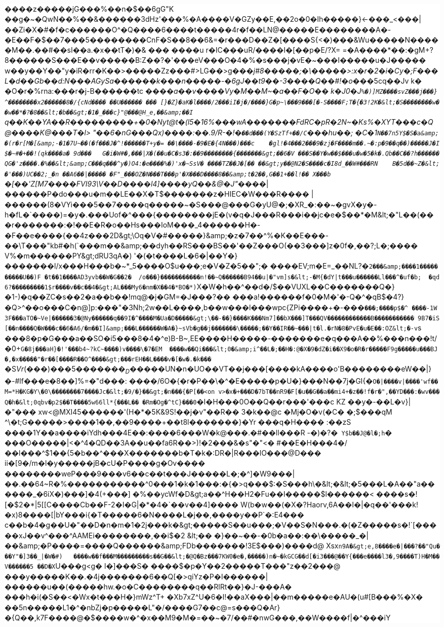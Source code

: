 ����z�����jG���%��n�$��6gG"K	��g�~�QwN��%��&amp;������3dHz'���%�A����V�GZy��E,��2o�0�Ih�����}&lt;\-���_&lt;���|��Zi�X�#�f�c������O^�Q����6����t�����4r�f��LN@�����E���<v>�����A�-�E��F�$��7���5��������CnF�S��8��6&amp;=�r���D��Z�[����S{&lt;�)���&amp;Wu�����N�����M��.��#��sI��a.�x��tT�)�&amp;	���
����u
r�IC���uR/����I�[��p�E/?X=
=�A����*��:�gM+?8������S���E��v�����B:Z��?�'���eV���O�4�%�s���j�vE�~���I�����u�J�����
w��y��Y��"y�iR�rr�K��&gt;�����Zz���#&gt;LG��&gt;g��_�j#8�����;�\�����&gt;:x�r�2�i�Cy�;F���L�d��Gb��d:N���AGySa������k���n�����-�6gJ��t9��-3����Q��#!�o�_��5cq��Jv
k�	�O�r�%rna:���r�j-<v>B������tc ���*�a��v����Vy�M��M~�a��F�O��
k�J0�J`%�)]MZ����svZ���j���}^��������x2������8�/{cNd����
��U������
��� [}�Z}�aK�l����/2���iI�j�/����}G�p~\���9���[�-S����F;T�{�3!2K�&lt;�S��������w��w��*�?�8��&lt;�b��&gt;�1�_���c}"@���@H_e,��&amp;��I`q��K��YA��R���������+�0�Nyt@t�(l5�16%���wA�������FdRC�pR�2N~�Ks%�XYT���c�Q@����K@���T�l&gt;
"��6�nG���Qx)����:��.9/R-�!�`��d���(Y�SzTf+��/C`���hu��;	�C�1`N��7n5Y$�S�a&amp;�(r�r[M�[&amp;-�1�7U~��(�f���J�^!������T+y�=
��\����-�9�E�{4N���)���c	�gl!�4���2���9�zj�F����m��.~�:p�9��q��)�����J�I$�~#�+��!(qk����a�
9d���	G�i�W#�,���|X�(��u�C�s3�:��9��������{�������&gt;��6�V
���S��Y�w��$���u�w�5�k�.Qb��C��?h������QG�'z����.�%��&lt;&amp;C���q���^y�)O4:�e����%�)'x�~SsV�
����TZ��J�[�� ��&gt;y��@N2�S����c�I8d_��W#���RN	B�5d��~Z�&lt;�'���)UC��2;_�n ��A6��|�����
�F"_���OZ�N���T���p'�X���D����8��&amp;t�2��,G��1+��l!��
X���b`�[��'Z[M7����FVI93\V��D����l4]����yQ��&amp;@�J"�*���|������P�do���u�m��LE��X�T$�������z�HIEC�W���R���� |������(8�VYi���5��7����q�����~�S���@���G�yU@�;�XR_�:��~�gvX�y�-h�fL�`����)=�y�.���Uof�^���{��������jE�(v�q�J���R���i��jc�e�$��*�M&lt;�"L��(���r�������:�!��E�R�o��Hs���IoM���_4������H�-�F��e����{��4z���2D&gt;\Oq�V�#�����}&amp;�z�7��^%�K��E���-��\T���"kb#�h(`���m��&amp;��dyh��RS���BS��'��Z���O(��3���]z�0f�,��?;L�;����	V%�m������PY&gt;dRU3qA�)
'�(�t����L�6�|��Y�}�������l/x���H���b�~*_5����O$u���;e�V�Z�5��";�	����EV;m�E=_��NL?�`2���&amp;����1����������U��)F �t��1����AD3yvb��W�G��2�	/o���}�����������n!��~Q������B94��u|�"vm]s�&lt;-�M{�dY|t���u������Ll���^�uf�b;	�qd6?���������1$r����v��c��4�&gt;AL���My6�nm�X��4�*BO�*)`X�W�h��^��d�/$��VUXL��C�������Q�}�1-)�q��ZC�s��2�a��b��!mq@�j�GM=�J���?��	���a!������f�0�M�'�-Q�^�qB$�4?}�Q&gt;^��o���C�n@]p:���"�3Nh;2w��L����,b��w���l���wpc{ZPi����+�-���`���;����p$�^ ����-1W3F���aTO�~Ve|������3�@Ny������q��9I�^����M�Ua�D�����&gt;\��-��}����K���Nm7]��bX���]T���QV������������B�����������
9B7�iS[��n����Q�W���c��6�A6/�m��I]&amp;���L������W�A�}~sVb�g��j�������\�����;��Y��IR��~���|t�l.�rN�8�PvE�u�E��:OZ&lt;�-v`s
���8�p�G���a��SO�i5���8�4�^e)B-B~,EE����H�����-�������e�q���A��%���n���!t/�0+`G�8j���aH}�!'���b4~?kC~����)v����\�7�EM	����w��Qi���&lt;0�&amp;i^��L�;��H�:@�X�9�dZ�i��X9�o�R�r�����F9g�����u���BJ�,�x�����"�r��[����R��O^����&gt;���rEH��L����v�[�w�.�k���`�S$Vr(��	�)���5�������_D�$����UN�n�UO��VT��j���[����kA����o'B��������eW��|}�-#lf���e�8��]%=�"d���:	����/6O�{�r�P��\�^�E�����p�U�}���N��7j�GI{�`O�|����v|����'wf��M=*H�KG�Y\�0\��������7����Jc�&lt;�9/�}��&gt;�n���{�P[��<on v>�x�+���D�7bT��nR9�F[�u��G��a��mi4+�z��!f�r�",��YD���:�wv���Q�h�&lt;0qbv�p2$��T����5w66ll*{���L�� �Rm�Og�^tC}���0`�I�H���0O��Q��r���'���c KZ
��y�-��L�v}|�"��� xw&lt;@MXI45������'(H�*�5K&amp;9S!��j�v"��R��
3�k��@c	�Mj�O�v(�C�	�;$���qM	^\�t;G�����&gt;����1��,��9����+��t8l�������}�Yr	���q�H����
:��zS	����1Y��a����iYdh���4E��:����6���W�k@���.�#��ll���R
-�)�?�`
Y$b��J@�l�;h`�
<w0>���O�����|&lt;�^4�QD��3A��u��fa6R��&gt;)!�2���&amp;�s"�"&lt;�
#��E�H���4�/��l���^$1��{5�b��^���X�������b�T�k�:DR�|R���lO���@D���
ii�[9�/m�l�y�����jB�cU�P����g�Ov����	��������weP���9���v6��c��t���J�����L�;�^]�W9���|��.��64~R�%�����������^0���1�k�1���:�{�&gt;q���$:�S���h\�&lt;�&lt;�5���L�A��"a������_�6iX�)���]�4(+���] �%��ycWf�D&gt;a��^H��H2�Fu��I�����$l������&lt;
����s�![�$2�*|5[[C����Cb��F-2�I�G|�*�4�`��v��4]����
W(b�w��(�X�?Haorv,6A��I�|�q��'���k!�x)8����[|bY���i{�T�����6�N����L�j��,����y��P`�:E4���
c��b�4�g��U�"��D�n�m�1�2j���k�&gt;�����S��u���;�V��S�N���.�(�Z�����s�!`[�����xJ��v^���^AAMEi��������,��i$�2
&lt;�� �}��~��-�0b�a��:��\�����_�|��&amp;�P����=����Q������&amp;FDb�������!3E$���)����d@ Xsx`n9A�&gt;e,8����e�|���?��"Qu���Y"�]3��_|�W�#)	����w��f���M���������s��G��&lt;�@Q�Bz���7KW0�e�,�����)n�~�kGCG��d[�i3���@��Y{���e����l3�,9����T)H�M��V������5 ��D�X`U���g<c>&lt;g� l�]���S�
����$�p�Y��2�����T���"z��2���@
���y�����K��.�4j�������6��Q[�&gt;qiYz�P�I������|������u��(�����hw.�o�C��������q��RlRt��}�J-���A� ���h�i(�S��&lt;�Wx�t���H�}mWz^T+	�Xb7xZ^U�6�I!��aX���|��m�����e�AU�(u#[B���%�X�
��5n�����L1�^�nbZj�p�����L"�/����G7��c@=s���Q�Ar}�{Q��,k7F����@�$����w�^�x��M9�M�=��~�7/��#�nwG���,��W����f|�^���iY